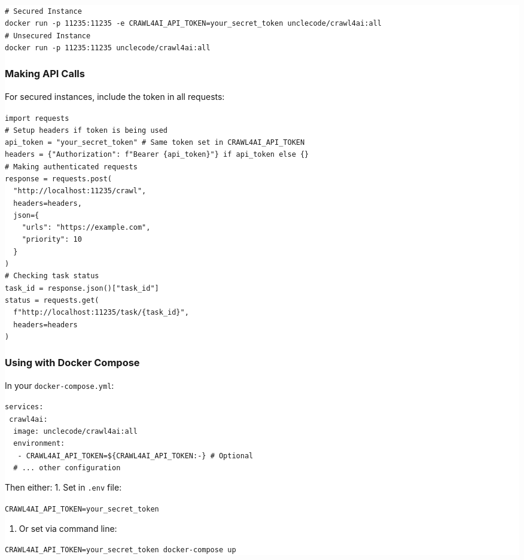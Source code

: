 
```
# Secured Instance
docker run -p 11235:11235 -e CRAWL4AI_API_TOKEN=your_secret_token unclecode/crawl4ai:all
# Unsecured Instance
docker run -p 11235:11235 unclecode/crawl4ai:all

```

### Making API Calls
For secured instances, include the token in all requests:
```
import requests
# Setup headers if token is being used
api_token = "your_secret_token" # Same token set in CRAWL4AI_API_TOKEN
headers = {"Authorization": f"Bearer {api_token}"} if api_token else {}
# Making authenticated requests
response = requests.post(
  "http://localhost:11235/crawl",
  headers=headers,
  json={
    "urls": "https://example.com",
    "priority": 10
  }
)
# Checking task status
task_id = response.json()["task_id"]
status = requests.get(
  f"http://localhost:11235/task/{task_id}",
  headers=headers
)

```

### Using with Docker Compose
In your `docker-compose.yml`: 
```
services:
 crawl4ai:
  image: unclecode/crawl4ai:all
  environment:
   - CRAWL4AI_API_TOKEN=${CRAWL4AI_API_TOKEN:-} # Optional
  # ... other configuration

```

Then either: 1. Set in `.env` file: 
```
CRAWL4AI_API_TOKEN=your_secret_token

```

  1. Or set via command line: 
```
CRAWL4AI_API_TOKEN=your_secret_token docker-compose up

```
